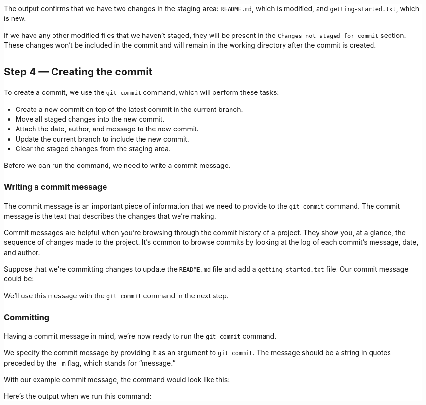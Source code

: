 The output confirms that we have two changes in the staging area: `README.md`, which is modified, and `getting-started.txt`, which is new.

If we have any other modified files that we haven’t staged, they will be present in the `Changes not staged for commit` section. These changes won’t be included in the commit and will remain in the working directory after the commit is created.

## Step 4 — Creating the commit

To create a commit, we use the `git commit` command, which will perform these tasks:

- Create a new commit on top of the latest commit in the current branch.
- Move all staged changes into the new commit.
- Attach the date, author, and message to the new commit.
- Update the current branch to include the new commit.
- Clear the staged changes from the staging area.

Before we can run the command, we need to write a commit message.

### Writing a commit message

The commit message is an important piece of information that we need to provide to the `git commit` command. The commit message is the text that describes the changes that we’re making.

Commit messages are helpful when you’re browsing through the commit history of a project. They show you, at a glance, the sequence of changes made to the project. It’s common to browse commits by looking at the log of each commit’s message, date, and author.

Suppose that we’re committing changes to update the `README.md` file and add a `getting-started.txt` file. Our commit message could be:

<PrismSyntaxHighlighter
input='Update README and add getting-started file'
language='bash'
/>

We’ll use this message with the `git commit` command in the next step.

### Committing

Having a commit message in mind, we’re now ready to run the `git commit` command.

We specify the commit message by providing it as an argument to `git commit`. The message should be a string in quotes preceded by the `-m` flag, which stands for “message.”

With our example commit message, the command would look like this:

<PrismSyntaxHighlighter
input='git commit -m “Update README and add getting-started file”'
language='bash'
/>

Here’s the output when we run this command:

<OutputHighlighter
input='[main 5388e04d38] Update README and add getting-started file   
 2 files changed, 1 insertion(+), 1 deletion(-)
 create mode 100644 getting-started.txt'
/>
